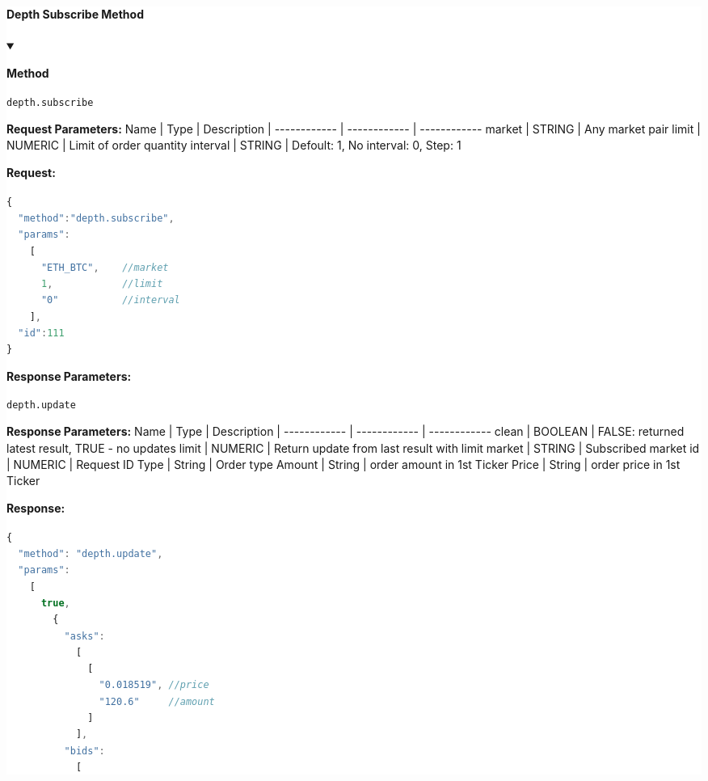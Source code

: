 ```javascript
```
</details>

#### Depth Subscribe Method
  <details open>
  <summary>
  </summary>

**Method**
```
depth.subscribe
```

**Request Parameters:**
Name | Type | Description |
------------ | ------------ | ------------
market | STRING | Any market pair
limit | NUMERIC | Limit of order quantity
interval | STRING | Defoult: 1, No interval: 0, Step: 1

**Request:**
```javascript
{
  "method":"depth.subscribe",
  "params":
    [
      "ETH_BTC",    //market
      1,            //limit
      "0"           //interval
    ],
  "id":111
}
```

**Response Parameters:**
```
depth.update
```

**Response Parameters:**
Name | Type | Description |
------------ | ------------ | ------------
clean | BOOLEAN | FALSE: returned latest result, TRUE - no updates
limit | NUMERIC | Return update from last result with limit
market | STRING | Subscribed market
id | NUMERIC | Request ID
Type | String | Order type
Amount | String | order amount in 1st Ticker
Price | String | order price in 1st Ticker

**Response:**
```javascript
{
  "method": "depth.update",
  "params":
    [
      true,
        {
          "asks":
            [
              [
                "0.018519", //price
                "120.6"     //amount
              ]
            ],
          "bids":
            [
```